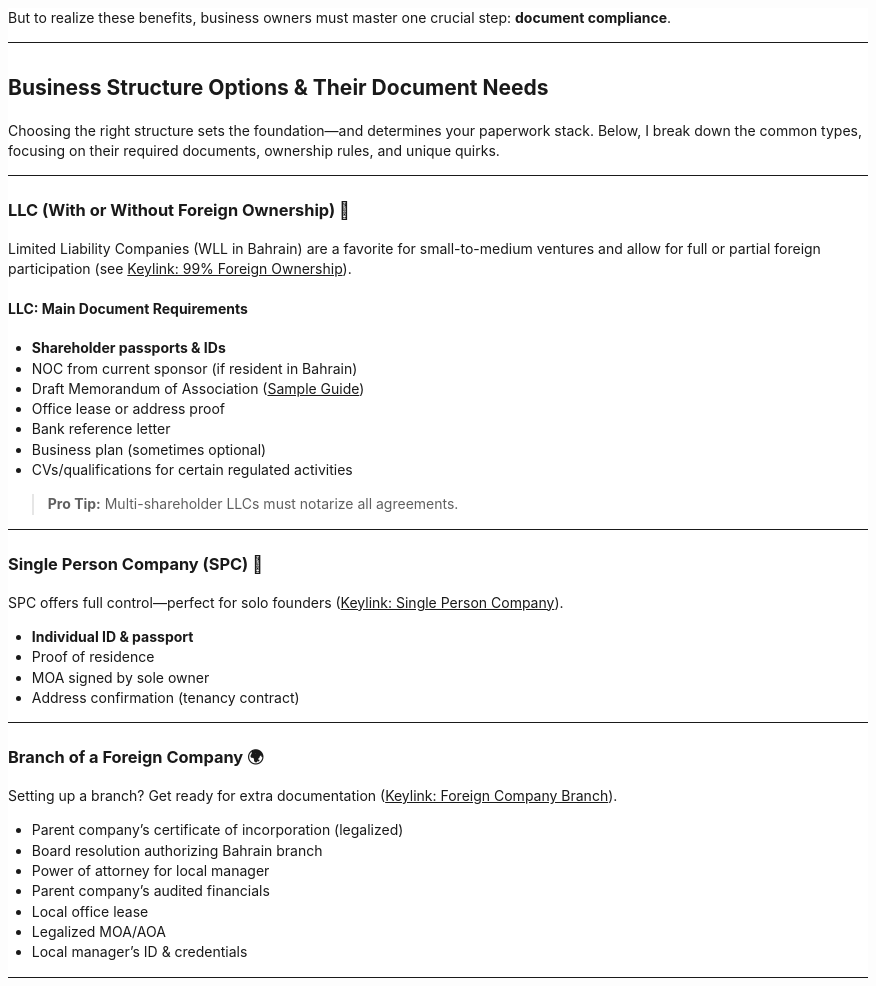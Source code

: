 But to realize these benefits, business owners must master one crucial step: **document compliance**.

---

## Business Structure Options & Their Document Needs

Choosing the right structure sets the foundation—and determines your paperwork stack. Below, I break down the common types, focusing on their required documents, ownership rules, and unique quirks.

---

### LLC (With or Without Foreign Ownership) 📁

Limited Liability Companies (WLL in Bahrain) are a favorite for small-to-medium ventures and allow for full or partial foreign participation (see [Keylink: 99% Foreign Ownership](https://keylinkbh.com/99percent-foreign-ownership-in-bahrain/)).

#### LLC: Main Document Requirements

- **Shareholder passports & IDs**
- NOC from current sponsor (if resident in Bahrain)
- Draft Memorandum of Association ([Sample Guide](https://keylinkbh.com/memorandum-of-association-in-bahrain/))
- Office lease or address proof
- Bank reference letter
- Business plan (sometimes optional)
- CVs/qualifications for certain regulated activities

> **Pro Tip:** Multi-shareholder LLCs must notarize all agreements.

---

### Single Person Company (SPC) 🧾

SPC offers full control—perfect for solo founders ([Keylink: Single Person Company](https://keylinkbh.com/single-person-company-in-bahrain/)).

- **Individual ID & passport**
- Proof of residence
- MOA signed by sole owner
- Address confirmation (tenancy contract)

---

### Branch of a Foreign Company 🌍

Setting up a branch? Get ready for extra documentation ([Keylink: Foreign Company Branch](https://keylinkbh.com/foreign-company-branch-in-bahrain/)).

- Parent company’s certificate of incorporation (legalized)
- Board resolution authorizing Bahrain branch
- Power of attorney for local manager
- Parent company’s audited financials
- Local office lease
- Legalized MOA/AOA
- Local manager’s ID & credentials

---